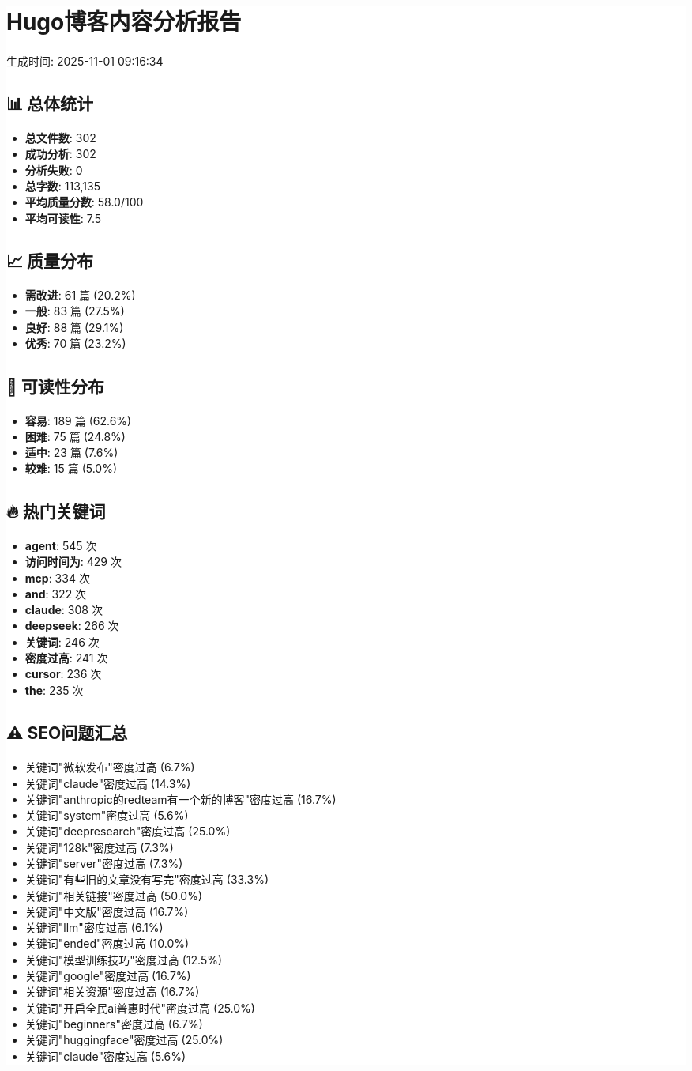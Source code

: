 # Hugo博客内容分析报告

生成时间: 2025-11-01 09:16:34

## 📊 总体统计

- **总文件数**: 302
- **成功分析**: 302
- **分析失败**: 0
- **总字数**: 113,135
- **平均质量分数**: 58.0/100
- **平均可读性**: 7.5

## 📈 质量分布

- **需改进**: 61 篇 (20.2%)
- **一般**: 83 篇 (27.5%)
- **良好**: 88 篇 (29.1%)
- **优秀**: 70 篇 (23.2%)

## 📖 可读性分布

- **容易**: 189 篇 (62.6%)
- **困难**: 75 篇 (24.8%)
- **适中**: 23 篇 (7.6%)
- **较难**: 15 篇 (5.0%)

## 🔥 热门关键词

- **agent**: 545 次
- **访问时间为**: 429 次
- **mcp**: 334 次
- **and**: 322 次
- **claude**: 308 次
- **deepseek**: 266 次
- **关键词**: 246 次
- **密度过高**: 241 次
- **cursor**: 236 次
- **the**: 235 次

## ⚠️ SEO问题汇总

- 关键词"微软发布"密度过高 (6.7%)
- 关键词"claude"密度过高 (14.3%)
- 关键词"anthropic的redteam有一个新的博客"密度过高 (16.7%)
- 关键词"system"密度过高 (5.6%)
- 关键词"deepresearch"密度过高 (25.0%)
- 关键词"128k"密度过高 (7.3%)
- 关键词"server"密度过高 (7.3%)
- 关键词"有些旧的文章没有写完"密度过高 (33.3%)
- 关键词"相关链接"密度过高 (50.0%)
- 关键词"中文版"密度过高 (16.7%)
- 关键词"llm"密度过高 (6.1%)
- 关键词"ended"密度过高 (10.0%)
- 关键词"模型训练技巧"密度过高 (12.5%)
- 关键词"google"密度过高 (16.7%)
- 关键词"相关资源"密度过高 (16.7%)
- 关键词"开启全民ai普惠时代"密度过高 (25.0%)
- 关键词"beginners"密度过高 (6.7%)
- 关键词"huggingface"密度过高 (25.0%)
- 关键词"claude"密度过高 (5.6%)